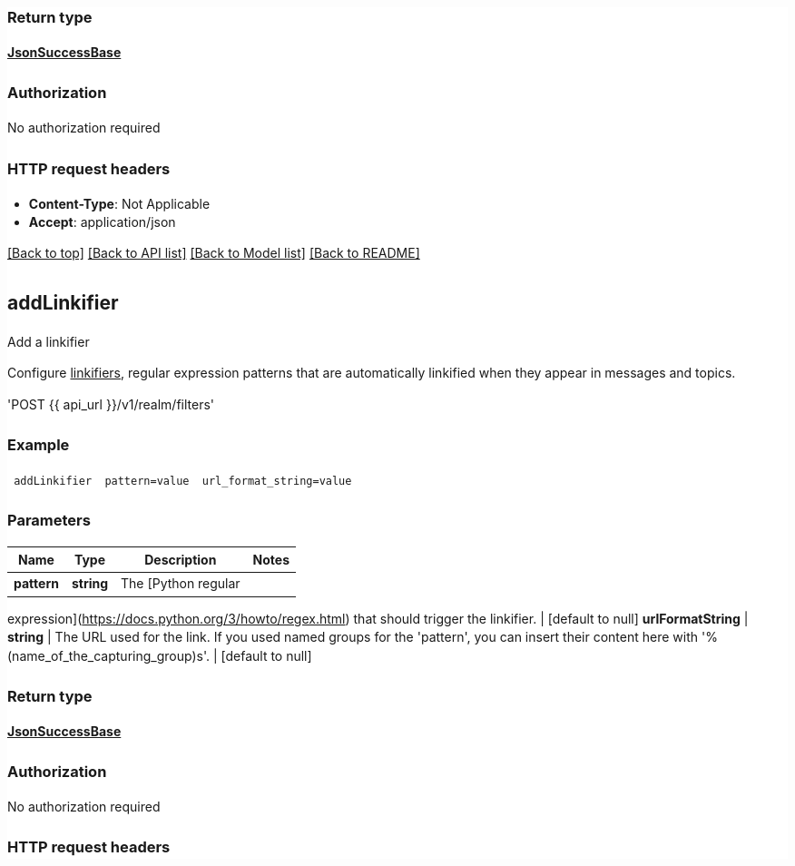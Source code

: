 ### Return type

[**JsonSuccessBase**](JsonSuccessBase.md)

### Authorization

No authorization required

### HTTP request headers

- **Content-Type**: Not Applicable
- **Accept**: application/json

[[Back to top]](#) [[Back to API list]](../README.md#documentation-for-api-endpoints) [[Back to Model list]](../README.md#documentation-for-models) [[Back to README]](../README.md)


## addLinkifier

Add a linkifier

Configure [linkifiers](/help/add-a-custom-linkifier),
regular expression patterns that are automatically linkified when they
appear in messages and topics.

'POST {{ api_url }}/v1/realm/filters'

### Example

```bash
 addLinkifier  pattern=value  url_format_string=value
```

### Parameters


Name | Type | Description  | Notes
------------- | ------------- | ------------- | -------------
 **pattern** | **string** | The [Python regular
expression](https://docs.python.org/3/howto/regex.html) that should
trigger the linkifier. | [default to null]
 **urlFormatString** | **string** | The URL used for the link. If you used named groups for the 'pattern',
you can insert their content here with
'%(name_of_the_capturing_group)s'. | [default to null]

### Return type

[**JsonSuccessBase**](JsonSuccessBase.md)

### Authorization

No authorization required

### HTTP request headers
